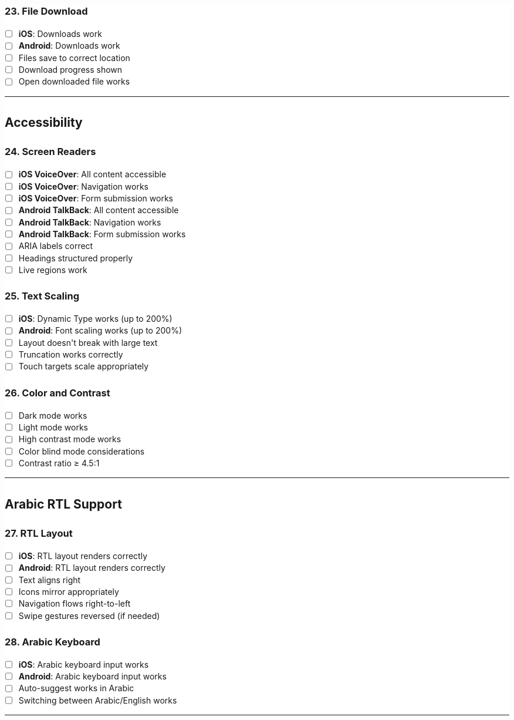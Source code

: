 ### 23. File Download
- [ ] **iOS**: Downloads work
- [ ] **Android**: Downloads work
- [ ] Files save to correct location
- [ ] Download progress shown
- [ ] Open downloaded file works

---

## Accessibility

### 24. Screen Readers
- [ ] **iOS VoiceOver**: All content accessible
- [ ] **iOS VoiceOver**: Navigation works
- [ ] **iOS VoiceOver**: Form submission works
- [ ] **Android TalkBack**: All content accessible
- [ ] **Android TalkBack**: Navigation works
- [ ] **Android TalkBack**: Form submission works
- [ ] ARIA labels correct
- [ ] Headings structured properly
- [ ] Live regions work

### 25. Text Scaling
- [ ] **iOS**: Dynamic Type works (up to 200%)
- [ ] **Android**: Font scaling works (up to 200%)
- [ ] Layout doesn't break with large text
- [ ] Truncation works correctly
- [ ] Touch targets scale appropriately

### 26. Color and Contrast
- [ ] Dark mode works
- [ ] Light mode works
- [ ] High contrast mode works
- [ ] Color blind mode considerations
- [ ] Contrast ratio ≥ 4.5:1

---

## Arabic RTL Support

### 27. RTL Layout
- [ ] **iOS**: RTL layout renders correctly
- [ ] **Android**: RTL layout renders correctly
- [ ] Text aligns right
- [ ] Icons mirror appropriately
- [ ] Navigation flows right-to-left
- [ ] Swipe gestures reversed (if needed)

### 28. Arabic Keyboard
- [ ] **iOS**: Arabic keyboard input works
- [ ] **Android**: Arabic keyboard input works
- [ ] Auto-suggest works in Arabic
- [ ] Switching between Arabic/English works

---